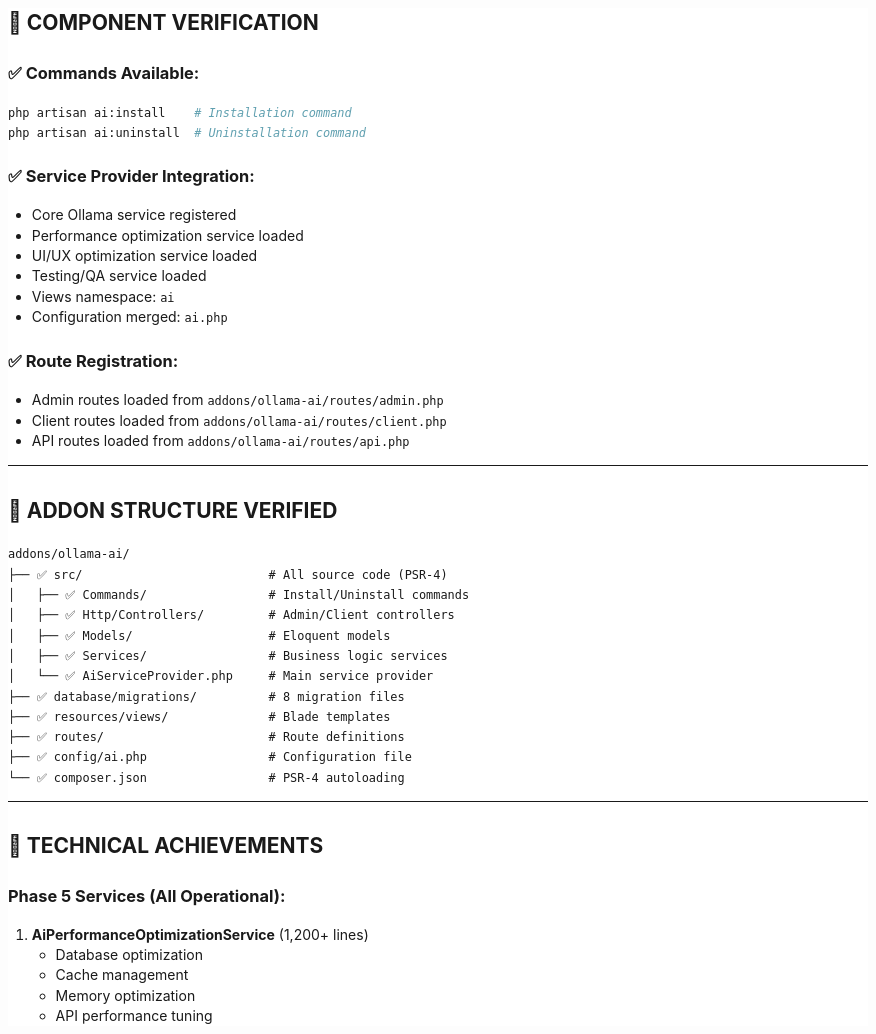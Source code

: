 
## 🚀 **COMPONENT VERIFICATION**

### **✅ Commands Available:**
```bash
php artisan ai:install    # Installation command
php artisan ai:uninstall  # Uninstallation command
```

### **✅ Service Provider Integration:**
- Core Ollama service registered
- Performance optimization service loaded
- UI/UX optimization service loaded  
- Testing/QA service loaded
- Views namespace: `ai`
- Configuration merged: `ai.php`

### **✅ Route Registration:**
- Admin routes loaded from `addons/ollama-ai/routes/admin.php`
- Client routes loaded from `addons/ollama-ai/routes/client.php`  
- API routes loaded from `addons/ollama-ai/routes/api.php`

---

## 📁 **ADDON STRUCTURE VERIFIED**

```
addons/ollama-ai/
├── ✅ src/                          # All source code (PSR-4)
│   ├── ✅ Commands/                 # Install/Uninstall commands
│   ├── ✅ Http/Controllers/         # Admin/Client controllers
│   ├── ✅ Models/                   # Eloquent models
│   ├── ✅ Services/                 # Business logic services
│   └── ✅ AiServiceProvider.php     # Main service provider
├── ✅ database/migrations/          # 8 migration files
├── ✅ resources/views/              # Blade templates
├── ✅ routes/                       # Route definitions
├── ✅ config/ai.php                 # Configuration file
└── ✅ composer.json                 # PSR-4 autoloading
```

---

## 🔧 **TECHNICAL ACHIEVEMENTS**

### **Phase 5 Services (All Operational):**
1. **AiPerformanceOptimizationService** (1,200+ lines)
   - Database optimization
   - Cache management  
   - Memory optimization
   - API performance tuning
